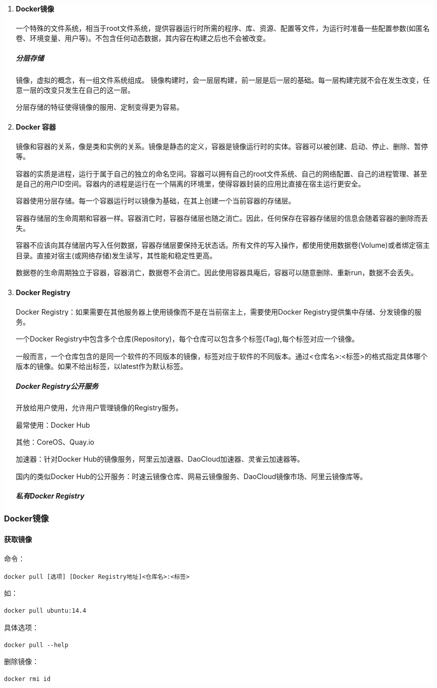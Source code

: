 1. #### Docker镜像

    一个特殊的文件系统，相当于root文件系统，提供容器运行时所需的程序、库、资源、配置等文件，为运行时准备一些配置参数(如匿名卷、环境变量、用户等)。不包含任何动态数据，其内容在构建之后也不会被改变。

    ##### 分层存储
    镜像，虚拟的概念，有一组文件系统组成。
    镜像构建时，会一层层构建，前一层是后一层的基础。每一层构建完就不会在发生改变，任意一层的改变只发生在自己的这一层。

    分层存储的特征使得镜像的服用、定制变得更为容易。
2. #### Docker 容器

    镜像和容器的关系，像是类和实例的关系。镜像是静态的定义，容器是镜像运行时的实体。容器可以被创建、启动、停止、删除、暂停等。

    容器的实质是进程，运行于属于自己的独立的命名空间。容器可以拥有自己的root文件系统、自己的网络配置、自己的进程管理、甚至是自己的用户ID空间。容器内的进程是运行在一个隔离的环境里，使得容器封装的应用比直接在宿主运行更安全。

    容器使用分层存储。每一个容器运行时以镜像为基础，在其上创建一个当前容器的存储层。

    容器存储层的生命周期和容器一样。容器消亡时，容器存储层也随之消亡。因此，任何保存在容器存储层的信息会随着容器的删除而丢失。

    容器不应该向其存储层内写入任何数据，容器存储层要保持无状态话。所有文件的写入操作，都使用使用数据卷(Volume)或者绑定宿主目录。直接对宿主(或网络存储)发生读写，其性能和稳定性更高。

    数据卷的生命周期独立于容器，容器消亡，数据卷不会消亡。因此使用容器具庵后，容器可以随意删除、重新run，数据不会丢失。
3. #### Docker Registry

    Docker Registry：如果需要在其他服务器上使用镜像而不是在当前宿主上，需要使用Docker Registry提供集中存储、分发镜像的服务。

    一个Docker Registry中包含多个仓库(Repository)，每个仓库可以包含多个标签(Tag),每个标签对应一个镜像。

    一般而言，一个仓库包含的是同一个软件的不同版本的镜像，标签对应于软件的不同版本。通过<仓库名>:<标签>的格式指定具体哪个版本的镜像。如果不给出标签，以latest作为默认标签。

    ##### Docker Registry公开服务
    开放给用户使用，允许用户管理镜像的Registry服务。

    最常使用：Docker Hub

    其他：CoreOS、Quay.io

    加速器：针对Docker Hub的镜像服务，阿里云加速器、DaoCloud加速器、灵雀云加速器等。

    国内的类似Docker Hub的公开服务：时速云镜像仓库、网易云镜像服务、DaoCloud镜像市场、阿里云镜像库等。

    ##### 私有Docker Registry

### Docker镜像
#### 获取镜像
命令：

    docker pull [选项] [Docker Registry地址]<仓库名>:<标签>

如：

    docker pull ubuntu:14.4

具体选项：
    
    docker pull --help

删除镜像：

    docker rmi id

